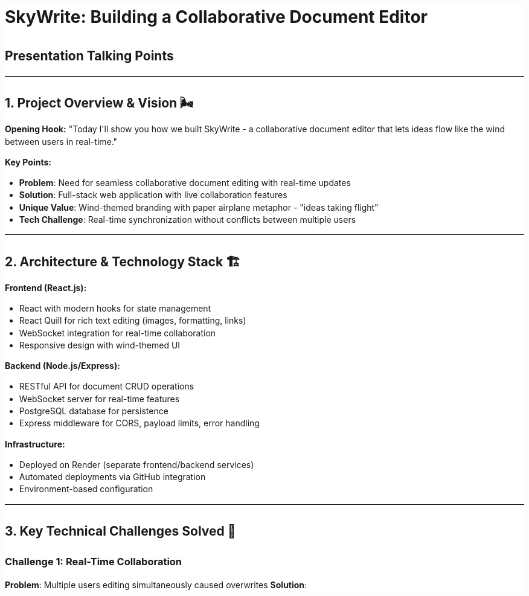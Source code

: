 # SkyWrite: Building a Collaborative Document Editor

## Presentation Talking Points

---

## 1. Project Overview & Vision 🌬️

**Opening Hook:**
"Today I'll show you how we built SkyWrite - a collaborative document editor that lets ideas flow like the wind between users in real-time."

**Key Points:**

- **Problem**: Need for seamless collaborative document editing with real-time updates
- **Solution**: Full-stack web application with live collaboration features
- **Unique Value**: Wind-themed branding with paper airplane metaphor - "ideas taking flight"
- **Tech Challenge**: Real-time synchronization without conflicts between multiple users

---

## 2. Architecture & Technology Stack 🏗️

**Frontend (React.js):**

- React with modern hooks for state management
- React Quill for rich text editing (images, formatting, links)
- WebSocket integration for real-time collaboration
- Responsive design with wind-themed UI

**Backend (Node.js/Express):**

- RESTful API for document CRUD operations
- WebSocket server for real-time features
- PostgreSQL database for persistence
- Express middleware for CORS, payload limits, error handling

**Infrastructure:**

- Deployed on Render (separate frontend/backend services)
- Automated deployments via GitHub integration
- Environment-based configuration

---

## 3. Key Technical Challenges Solved 🔧

### Challenge 1: Real-Time Collaboration

**Problem**: Multiple users editing simultaneously caused overwrites
**Solution**:
